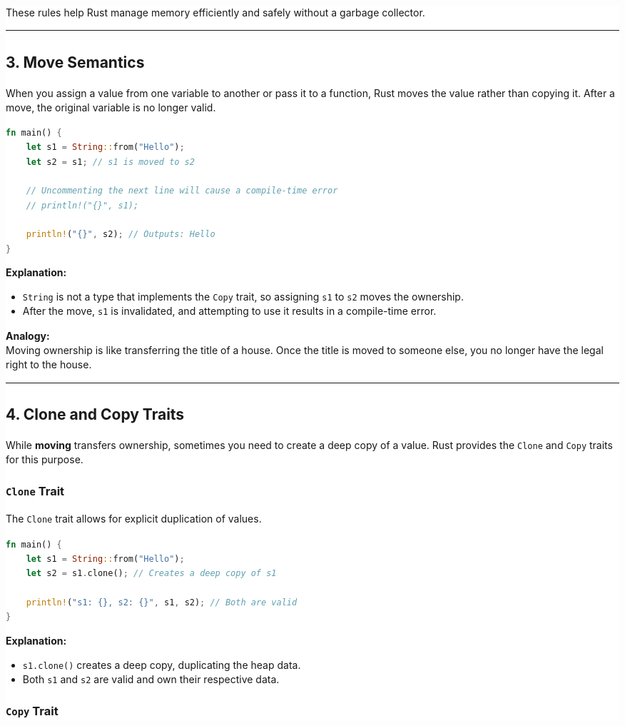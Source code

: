 These rules help Rust manage memory efficiently and safely without a garbage collector.

---

## 3. Move Semantics

When you assign a value from one variable to another or pass it to a function, Rust moves the value rather than copying it. After a move, the original variable is no longer valid.

```rust:path/to/src/main.rs
fn main() {
    let s1 = String::from("Hello");
    let s2 = s1; // s1 is moved to s2

    // Uncommenting the next line will cause a compile-time error
    // println!("{}", s1);
    
    println!("{}", s2); // Outputs: Hello
}
```

**Explanation:**
- `String` is not a type that implements the `Copy` trait, so assigning `s1` to `s2` moves the ownership.
- After the move, `s1` is invalidated, and attempting to use it results in a compile-time error.

**Analogy:**  
Moving ownership is like transferring the title of a house. Once the title is moved to someone else, you no longer have the legal right to the house.

---

## 4. Clone and Copy Traits

While **moving** transfers ownership, sometimes you need to create a deep copy of a value. Rust provides the `Clone` and `Copy` traits for this purpose.

### `Clone` Trait

The `Clone` trait allows for explicit duplication of values.

```rust:path/to/src/main.rs
fn main() {
    let s1 = String::from("Hello");
    let s2 = s1.clone(); // Creates a deep copy of s1

    println!("s1: {}, s2: {}", s1, s2); // Both are valid
}
```

**Explanation:**
- `s1.clone()` creates a deep copy, duplicating the heap data.
- Both `s1` and `s2` are valid and own their respective data.

### `Copy` Trait
